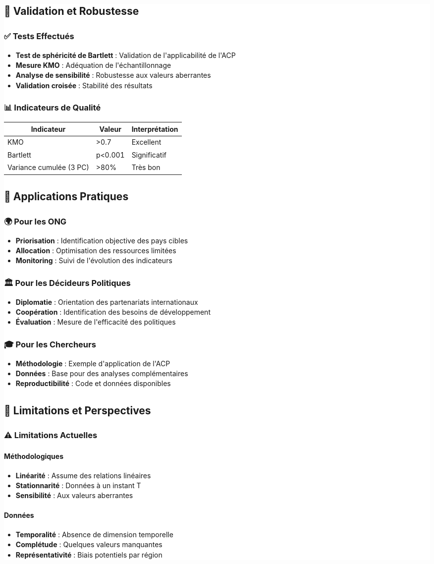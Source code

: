## 🔬 Validation et Robustesse

### ✅ Tests Effectués

- **Test de sphéricité de Bartlett** : Validation de l'applicabilité de l'ACP
- **Mesure KMO** : Adéquation de l'échantillonnage
- **Analyse de sensibilité** : Robustesse aux valeurs aberrantes
- **Validation croisée** : Stabilité des résultats

### 📊 Indicateurs de Qualité

| Indicateur | Valeur | Interprétation |
|------------|--------|----------------|
| KMO | >0.7 | Excellent |
| Bartlett | p<0.001 | Significatif |
| Variance cumulée (3 PC) | >80% | Très bon |

## 🎯 Applications Pratiques

### 🌍 Pour les ONG
- **Priorisation** : Identification objective des pays cibles
- **Allocation** : Optimisation des ressources limitées
- **Monitoring** : Suivi de l'évolution des indicateurs

### 🏛️ Pour les Décideurs Politiques
- **Diplomatie** : Orientation des partenariats internationaux
- **Coopération** : Identification des besoins de développement
- **Évaluation** : Mesure de l'efficacité des politiques

### 🎓 Pour les Chercheurs
- **Méthodologie** : Exemple d'application de l'ACP
- **Données** : Base pour des analyses complémentaires
- **Reproductibilité** : Code et données disponibles

## 🚧 Limitations et Perspectives

### ⚠️ Limitations Actuelles

#### Méthodologiques
- **Linéarité** : Assume des relations linéaires
- **Stationnarité** : Données à un instant T
- **Sensibilité** : Aux valeurs aberrantes

#### Données
- **Temporalité** : Absence de dimension temporelle
- **Complétude** : Quelques valeurs manquantes
- **Représentativité** : Biais potentiels par région
